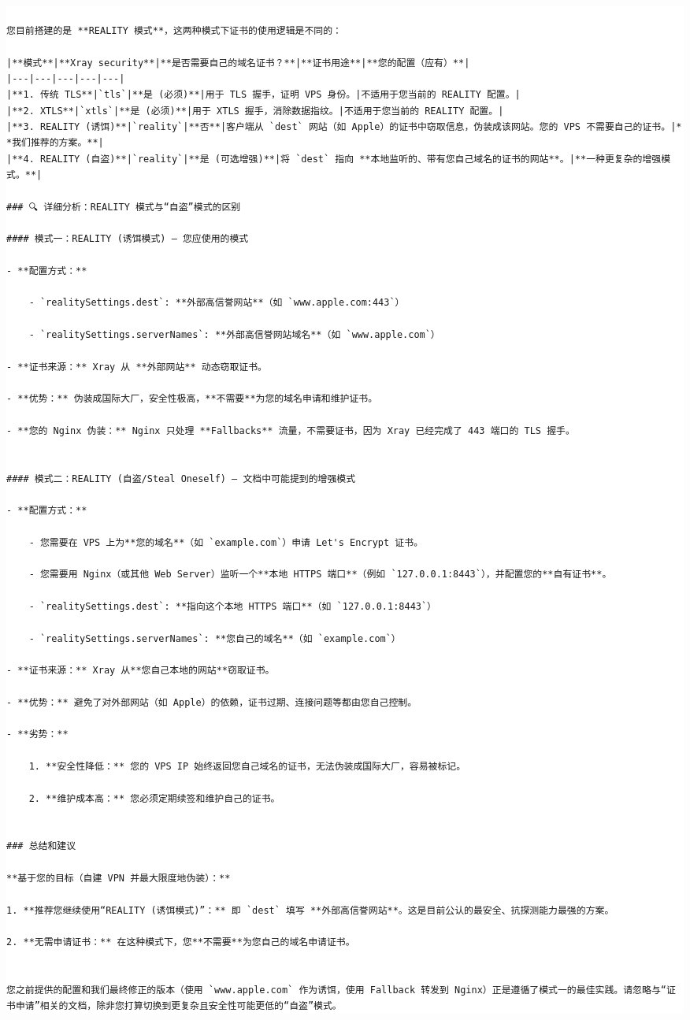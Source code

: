 ```

您目前搭建的是 **REALITY 模式**，这两种模式下证书的使用逻辑是不同的：

|**模式**|**Xray security**|**是否需要自己的域名证书？**|**证书用途**|**您的配置（应有）**|
|---|---|---|---|---|
|**1. 传统 TLS**|`tls`|**是 (必须)**|用于 TLS 握手，证明 VPS 身份。|不适用于您当前的 REALITY 配置。|
|**2. XTLS**|`xtls`|**是 (必须)**|用于 XTLS 握手，消除数据指纹。|不适用于您当前的 REALITY 配置。|
|**3. REALITY (诱饵)**|`reality`|**否**|客户端从 `dest` 网站（如 Apple）的证书中窃取信息，伪装成该网站。您的 VPS 不需要自己的证书。|**我们推荐的方案。**|
|**4. REALITY (自盗)**|`reality`|**是 (可选增强)**|将 `dest` 指向 **本地监听的、带有您自己域名的证书的网站**。|**一种更复杂的增强模式。**|

### 🔍 详细分析：REALITY 模式与“自盗”模式的区别

#### 模式一：REALITY (诱饵模式) — 您应使用的模式

- **配置方式：**
    
    - `realitySettings.dest`: **外部高信誉网站**（如 `www.apple.com:443`）
        
    - `realitySettings.serverNames`: **外部高信誉网站域名**（如 `www.apple.com`）
        
- **证书来源：** Xray 从 **外部网站** 动态窃取证书。
    
- **优势：** 伪装成国际大厂，安全性极高，**不需要**为您的域名申请和维护证书。
    
- **您的 Nginx 伪装：** Nginx 只处理 **Fallbacks** 流量，不需要证书，因为 Xray 已经完成了 443 端口的 TLS 握手。
    

#### 模式二：REALITY (自盗/Steal Oneself) — 文档中可能提到的增强模式

- **配置方式：**
    
    - 您需要在 VPS 上为**您的域名**（如 `example.com`）申请 Let's Encrypt 证书。
        
    - 您需要用 Nginx（或其他 Web Server）监听一个**本地 HTTPS 端口**（例如 `127.0.0.1:8443`），并配置您的**自有证书**。
        
    - `realitySettings.dest`: **指向这个本地 HTTPS 端口**（如 `127.0.0.1:8443`）
        
    - `realitySettings.serverNames`: **您自己的域名**（如 `example.com`）
        
- **证书来源：** Xray 从**您自己本地的网站**窃取证书。
    
- **优势：** 避免了对外部网站（如 Apple）的依赖，证书过期、连接问题等都由您自己控制。
    
- **劣势：**
    
    1. **安全性降低：** 您的 VPS IP 始终返回您自己域名的证书，无法伪装成国际大厂，容易被标记。
        
    2. **维护成本高：** 您必须定期续签和维护自己的证书。
        

### 总结和建议

**基于您的目标（自建 VPN 并最大限度地伪装）：**

1. **推荐您继续使用“REALITY (诱饵模式)”：** 即 `dest` 填写 **外部高信誉网站**。这是目前公认的最安全、抗探测能力最强的方案。
    
2. **无需申请证书：** 在这种模式下，您**不需要**为您自己的域名申请证书。
    

您之前提供的配置和我们最终修正的版本（使用 `www.apple.com` 作为诱饵，使用 Fallback 转发到 Nginx）正是遵循了模式一的最佳实践。请忽略与“证书申请”相关的文档，除非您打算切换到更复杂且安全性可能更低的“自盗”模式。

```